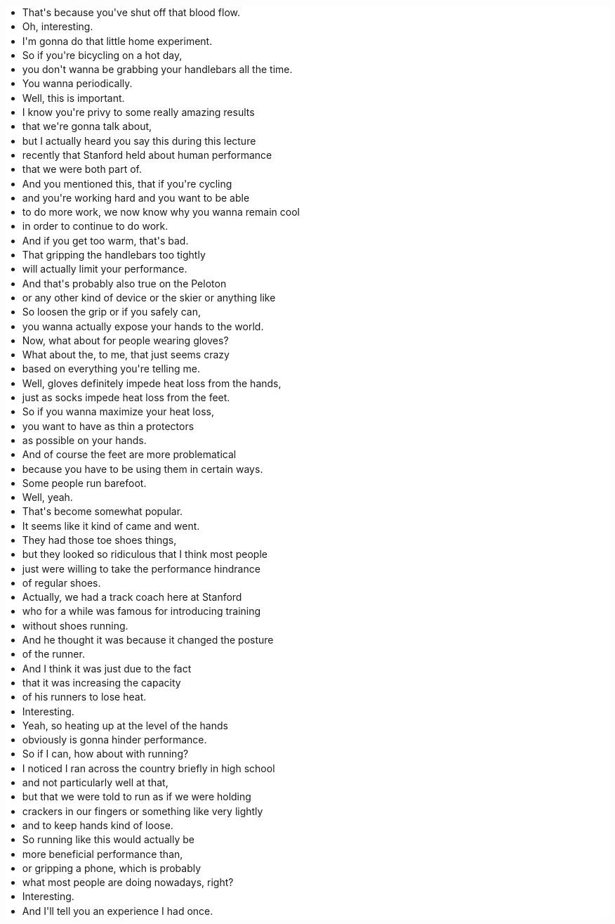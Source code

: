 *  That's because you've shut off that blood flow.
*  Oh, interesting.
*  I'm gonna do that little home experiment.
*  So if you're bicycling on a hot day,
*  you don't wanna be grabbing your handlebars all the time.
*  You wanna periodically.
*  Well, this is important.
*  I know you're privy to some really amazing results
*  that we're gonna talk about,
*  but I actually heard you say this during this lecture
*  recently that Stanford held about human performance
*  that we were both part of.
*  And you mentioned this, that if you're cycling
*  and you're working hard and you want to be able
*  to do more work, we now know why you wanna remain cool
*  in order to continue to do work.
*  And if you get too warm, that's bad.
*  That gripping the handlebars too tightly
*  will actually limit your performance.
*  And that's probably also true on the Peloton
*  or any other kind of device or the skier or anything like
*  So loosen the grip or if you safely can,
*  you wanna actually expose your hands to the world.
*  Now, what about for people wearing gloves?
*  What about the, to me, that just seems crazy
*  based on everything you're telling me.
*  Well, gloves definitely impede heat loss from the hands,
*  just as socks impede heat loss from the feet.
*  So if you wanna maximize your heat loss,
*  you want to have as thin a protectors
*  as possible on your hands.
*  And of course the feet are more problematical
*  because you have to be using them in certain ways.
*  Some people run barefoot.
*  Well, yeah.
*  That's become somewhat popular.
*  It seems like it kind of came and went.
*  They had those toe shoes things,
*  but they looked so ridiculous that I think most people
*  just were willing to take the performance hindrance
*  of regular shoes.
*  Actually, we had a track coach here at Stanford
*  who for a while was famous for introducing training
*  without shoes running.
*  And he thought it was because it changed the posture
*  of the runner.
*  And I think it was just due to the fact
*  that it was increasing the capacity
*  of his runners to lose heat.
*  Interesting.
*  Yeah, so heating up at the level of the hands
*  obviously is gonna hinder performance.
*  So if I can, how about with running?
*  I noticed I ran across the country briefly in high school
*  and not particularly well at that,
*  but that we were told to run as if we were holding
*  crackers in our fingers or something like very lightly
*  and to keep hands kind of loose.
*  So running like this would actually be
*  more beneficial performance than,
*  or gripping a phone, which is probably
*  what most people are doing nowadays, right?
*  Interesting.
*  And I'll tell you an experience I had once.